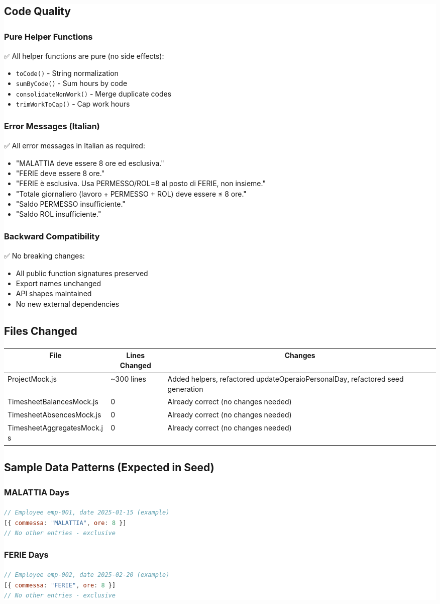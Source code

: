## Code Quality

### Pure Helper Functions
✅ All helper functions are pure (no side effects):
- `toCode()` - String normalization
- `sumByCode()` - Sum hours by code
- `consolidateNonWork()` - Merge duplicate codes
- `trimWorkToCap()` - Cap work hours

### Error Messages (Italian)
✅ All error messages in Italian as required:
- "MALATTIA deve essere 8 ore ed esclusiva."
- "FERIE deve essere 8 ore."
- "FERIE è esclusiva. Usa PERMESSO/ROL=8 al posto di FERIE, non insieme."
- "Totale giornaliero (lavoro + PERMESSO + ROL) deve essere ≤ 8 ore."
- "Saldo PERMESSO insufficiente."
- "Saldo ROL insufficiente."

### Backward Compatibility
✅ No breaking changes:
- All public function signatures preserved
- Export names unchanged
- API shapes maintained
- No new external dependencies

## Files Changed

| File | Lines Changed | Changes |
|------|---------------|---------|
| ProjectMock.js | ~300 lines | Added helpers, refactored updateOperaioPersonalDay, refactored seed generation |
| TimesheetBalancesMock.js | 0 | Already correct (no changes needed) |
| TimesheetAbsencesMock.js | 0 | Already correct (no changes needed) |
| TimesheetAggregatesMock.js | 0 | Already correct (no changes needed) |

## Sample Data Patterns (Expected in Seed)

### MALATTIA Days
```javascript
// Employee emp-001, date 2025-01-15 (example)
[{ commessa: "MALATTIA", ore: 8 }]
// No other entries - exclusive
```

### FERIE Days
```javascript
// Employee emp-002, date 2025-02-20 (example)
[{ commessa: "FERIE", ore: 8 }]
// No other entries - exclusive
```
